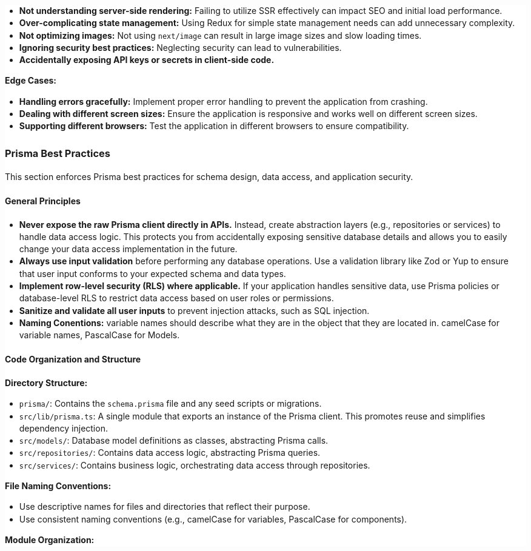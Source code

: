 - **Not understanding server-side rendering:** Failing to utilize SSR effectively can impact SEO and initial load performance.
- **Over-complicating state management:** Using Redux for simple state management needs can add unnecessary complexity.
- **Not optimizing images:** Not using `next/image` can result in large image sizes and slow loading times.
- **Ignoring security best practices:** Neglecting security can lead to vulnerabilities.
- **Accidentally exposing API keys or secrets in client-side code.**

**Edge Cases:**

- **Handling errors gracefully:** Implement proper error handling to prevent the application from crashing.
- **Dealing with different screen sizes:** Ensure the application is responsive and works well on different screen sizes.
- **Supporting different browsers:** Test the application in different browsers to ensure compatibility.

### Prisma Best Practices

This section enforces Prisma best practices for schema design, data access, and application security.

#### General Principles

- **Never expose the raw Prisma client directly in APIs.** Instead, create abstraction layers (e.g., repositories or services) to handle data access logic. This protects you from accidentally exposing sensitive database details and allows you to easily change your data access implementation in the future.
- **Always use input validation** before performing any database operations. Use a validation library like Zod or Yup to ensure that user input conforms to your expected schema and data types.
- **Implement row-level security (RLS) where applicable.** If your application handles sensitive data, use Prisma policies or database-level RLS to restrict data access based on user roles or permissions.
- **Sanitize and validate all user inputs** to prevent injection attacks, such as SQL injection.
- **Naming Conentions:** variable names should describe what they are in the object that they are located in. camelCase for variable names, PascalCase for Models.

#### Code Organization and Structure

**Directory Structure:**

- `prisma/`: Contains the `schema.prisma` file and any seed scripts or migrations.
- `src/lib/prisma.ts`: A single module that exports an instance of the Prisma client. This promotes reuse and simplifies dependency injection.
- `src/models/`: Database model definitions as classes, abstracting Prisma calls.
- `src/repositories/`: Contains data access logic, abstracting Prisma queries.
- `src/services/`: Contains business logic, orchestrating data access through repositories.

**File Naming Conventions:**

- Use descriptive names for files and directories that reflect their purpose.
- Use consistent naming conventions (e.g., camelCase for variables, PascalCase for components).

**Module Organization:**
